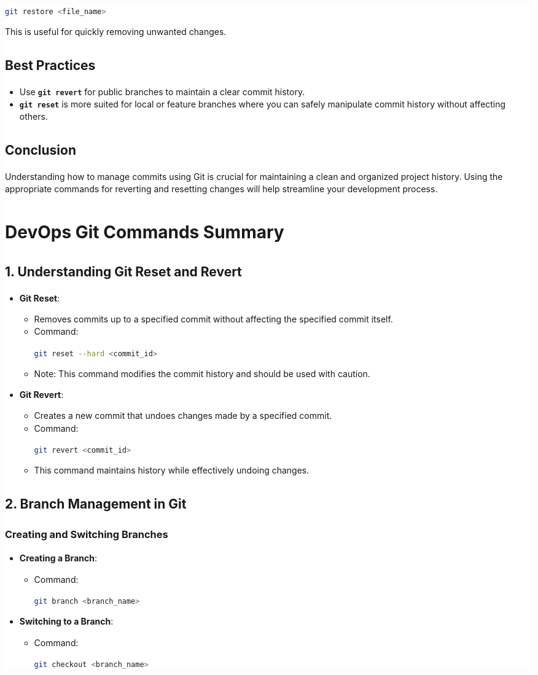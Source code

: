 ```bash
git restore <file_name>
```
This is useful for quickly removing unwanted changes.

## Best Practices
- Use **`git revert`** for public branches to maintain a clear commit history.
- **`git reset`** is more suited for local or feature branches where you can safely manipulate commit history without affecting others.

## Conclusion
Understanding how to manage commits using Git is crucial for maintaining a clean and organized project history. Using the appropriate commands for reverting and resetting changes will help streamline your development process.

# DevOps Git Commands Summary

## 1. Understanding Git Reset and Revert
- **Git Reset**: 
  - Removes commits up to a specified commit without affecting the specified commit itself.
  - Command: 
    ```bash
    git reset --hard <commit_id>
    ```
  - Note: This command modifies the commit history and should be used with caution.

- **Git Revert**: 
  - Creates a new commit that undoes changes made by a specified commit.
  - Command: 
    ```bash
    git revert <commit_id>
    ```
  - This command maintains history while effectively undoing changes.

## 2. Branch Management in Git
### Creating and Switching Branches
- **Creating a Branch**: 
  - Command:
    ```bash
    git branch <branch_name>
    ```

- **Switching to a Branch**: 
  - Command:
    ```bash
    git checkout <branch_name>
    ```
  
